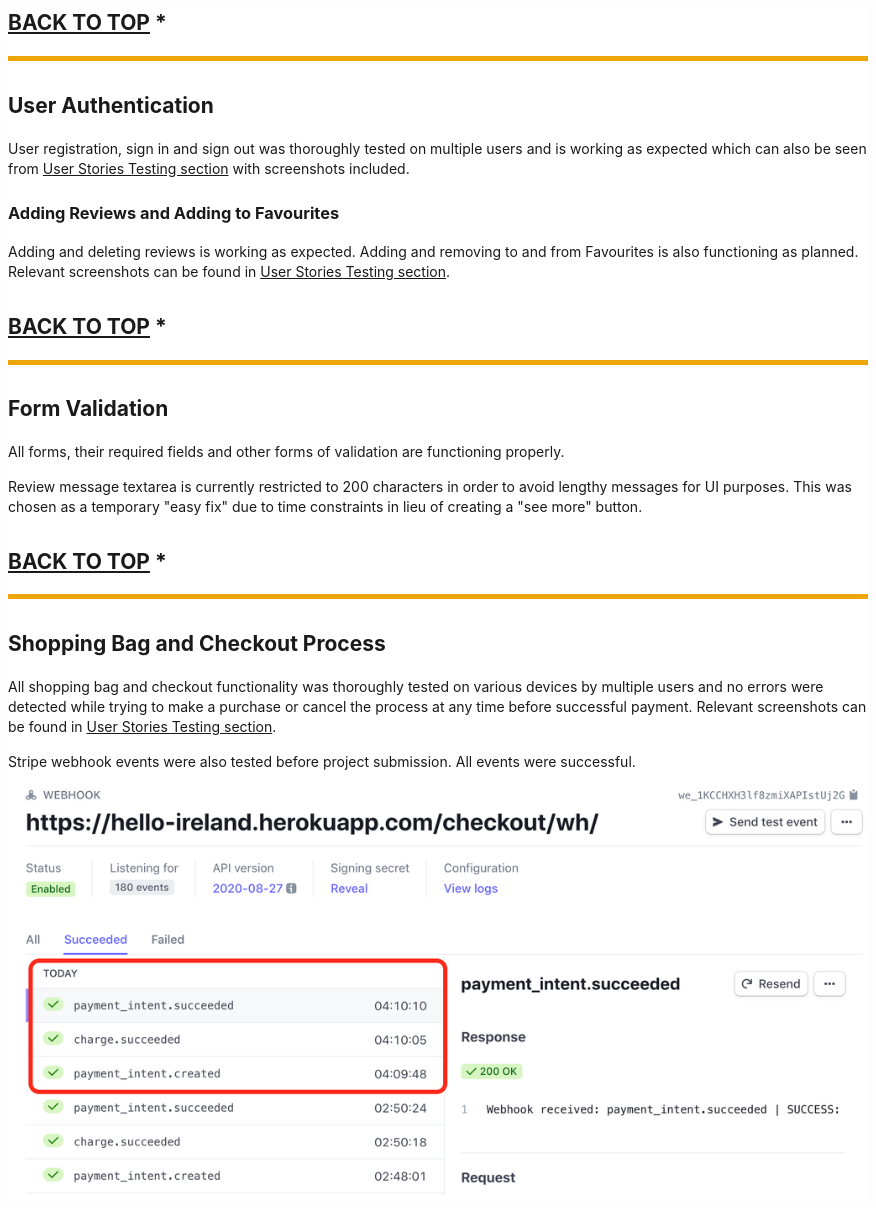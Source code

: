 ## **[BACK TO TOP](#content-quick-links)** *
<hr style="height:5px;border-width:0;color:gray;background-color: #eca50b">


## User Authentication

User registration, sign in and sign out was thoroughly tested on multiple users and is working as expected which can also be seen from [User Stories Testing section](#user-stories-testing) with screenshots included.

### Adding Reviews and Adding to Favourites

Adding and deleting reviews is working as expected. Adding and removing to and from Favourites is also functioning as planned. Relevant screenshots can be found in [User Stories Testing section](#user-stories-testing).

## **[BACK TO TOP](#content-quick-links)** *
<hr style="height:5px;border-width:0;color:gray;background-color: #eca50b">


## Form Validation

All forms, their required fields and other forms of validation are functioning properly.

Review message textarea is currently restricted to 200 characters in order to avoid lengthy messages for UI purposes. This was chosen as a temporary "easy fix" due to time constraints in lieu of creating a "see more" button.

## **[BACK TO TOP](#content-quick-links)** *
<hr style="height:5px;border-width:0;color:gray;background-color: #eca50b">


## Shopping Bag and Checkout Process

All shopping bag and checkout functionality was thoroughly tested on various devices by multiple users and no errors were detected while trying to make a purchase or cancel the process at any time before successful payment. Relevant screenshots can be found in [User Stories Testing section](#user-stories-testing).

Stripe webhook events were also tested before project submission. All events were successful.

![Stripe Webhook Events Testing](media/readme_images/stripe_wh_test.png)
